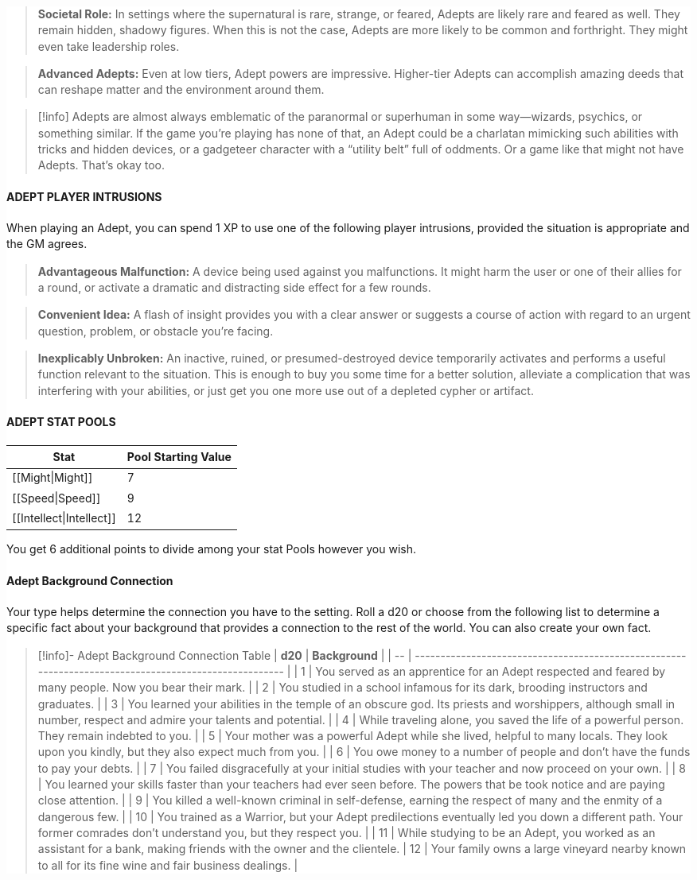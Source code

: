 >**Societal Role:** In settings where the supernatural is rare, strange, or feared, Adepts are likely rare and feared as well. They remain hidden, shadowy figures. When this is not the case, Adepts are more likely to be common and forthright. They might even take leadership roles.  
  
>**Advanced Adepts:** Even at low tiers, Adept powers are impressive. Higher-tier Adepts can accomplish amazing deeds that can reshape matter and the environment around them.

>[!info]
>Adepts are almost always emblematic of the paranormal or superhuman in some way—wizards, psychics, or something similar. If the game you’re playing has none of that, an Adept could be a charlatan mimicking such abilities with tricks and hidden devices, or a gadgeteer character with a “utility belt” full of oddments. Or a game like that might not have Adepts. That’s okay too.  

#### ADEPT PLAYER INTRUSIONS  
When playing an Adept, you can spend 1 XP to use one of the following player intrusions, provided the situation is appropriate and the GM agrees.  
>**Advantageous Malfunction:** A device being used against you malfunctions. It might harm the user or one of their allies for a round, or activate a dramatic and distracting side effect for a few rounds.  

>**Convenient Idea:** A flash of insight provides you with a clear answer or suggests a course of action with regard to an urgent question, problem, or obstacle you’re facing.  

>**Inexplicably Unbroken:** An inactive, ruined, or presumed-destroyed device temporarily activates and performs a useful function relevant to the situation. This is enough to buy you some time for a better solution, alleviate a complication that was interfering with your abilities, or just get you one more use out of a depleted cypher or artifact.  

#### ADEPT STAT POOLS  
| **Stat** | **Pool Starting Value** |
| -- | ----------------------------- |
| [[Might\|Might]] | 7 |
| [[Speed\|Speed]] | 9 |
| [[Intellect\|Intellect]] | 12 |  
You get 6 additional points to divide among your stat Pools however you wish.
#### Adept Background Connection
Your type helps determine the connection you have to the setting. Roll a d20 or choose from the following list to determine a specific fact about your background that provides a connection to the rest of the world. You can also create your own fact.  
>[!info]- Adept Background Connection Table
>| **d20** | **Background**                                                                                                    |
| -- | ----------------------------------------------------------------------------------------------------- |
| 1  | You served as an apprentice for an Adept respected and feared by many people. Now you bear their mark.  |
| 2	 | You studied in a school infamous for its dark, brooding instructors and graduates. |
| 3  | You learned your abilities in the temple of an obscure god. Its priests and worshippers, although small in number, respect and admire your talents and potential. |
| 4  | While traveling alone, you saved the life of a powerful person. They remain indebted to you. |
| 5  | Your mother was a powerful Adept while she lived, helpful to many locals. They look upon you kindly, but they also expect much from you. |
| 6  | You owe money to a number of people and don’t have the funds to pay your debts. | 
| 7  | You failed disgracefully at your initial studies with your teacher and now proceed on your own. |
| 8  | You learned your skills faster than your teachers had ever seen before. The powers that be took notice and are paying close attention. |
| 9  | You killed a well-known criminal in self-defense, earning the respect of many and the enmity of a dangerous few. |
| 10 | You trained as a Warrior, but your Adept predilections eventually led you down a different path. Your former comrades don’t understand you, but they respect you. |
| 11 | While studying to be an Adept, you worked as an assistant for a bank, making friends with the owner and the clientele.
| 12 | Your family owns a large vineyard nearby known to all for its fine wine and fair business dealings. |